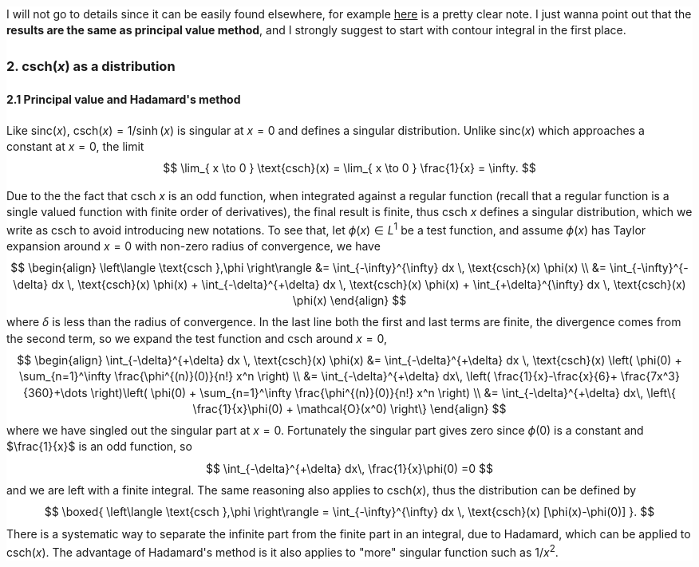 I will not go to details since it can be easily found elsewhere, for example [here](https://eagle.lamost.org/2012/05/the-frourier-transform-of-a-sinc-function/) is a pretty clear note. I just wanna point out that the **results are the same as principal value method**, and I strongly suggest to start with contour integral in the first place.

### 2. $\text{csch} (x)$ as a distribution

#### 2.1 Principal value and Hadamard's method

Like $\text{sinc}(x)$, $\text{csch}(x)=1 / \sinh(x)$ is singular at $x=0$ and defines a singular distribution. Unlike $\text{sinc}(x)$ which approaches a constant at $x=0$, the limit 
$$
\lim_{ x \to 0 } \text{csch}(x) = \lim_{ x \to 0 }  \frac{1}{x} = \infty.
$$

Due to the the fact that $\text{csch } x$ is an odd function, when integrated against a regular function (recall that a regular function is a single valued function with finite order of derivatives),  the final result is finite, thus $\text{csch } x$ defines a singular distribution, which we write as $\text{csch}$ to avoid introducing new notations. To see that, let $\phi(x) \in L^1$ be a test function, and assume $\phi(x)$ has Taylor expansion around $x=0$ with non-zero radius of convergence, we have 
$$
\begin{align} 
\left\langle \text{csch },\phi \right\rangle &= \int_{-\infty}^{\infty} dx \, \text{csch}(x) \phi(x) \\
&= \int_{-\infty}^{-\delta} dx \, \text{csch}(x) \phi(x) + \int_{-\delta}^{+\delta} dx \, \text{csch}(x) \phi(x) + \int_{+\delta}^{\infty} dx \, \text{csch}(x) \phi(x)
\end{align}
$$
where $\delta$ is less than the radius of convergence. In the last line both the first and last terms are finite, the divergence comes from the second term, so we expand the test function and $\text{csch}$ around $x=0$,
$$
\begin{align}
\int_{-\delta}^{+\delta} dx \, \text{csch}(x) \phi(x) &= \int_{-\delta}^{+\delta} dx \, \text{csch}(x) \left( \phi(0) + \sum_{n=1}^\infty \frac{\phi^{(n)}(0)}{n!}  x^n \right)  \\
&= \int_{-\delta}^{+\delta} dx\, \left( \frac{1}{x}-\frac{x}{6}+ \frac{7x^3}{360}+\dots \right)\left( \phi(0) + \sum_{n=1}^\infty \frac{\phi^{(n)}(0)}{n!}  x^n \right)  \\
&= \int_{-\delta}^{+\delta} dx\, \left\{ \frac{1}{x}\phi(0) + \mathcal{O}(x^0) \right\} 
\end{align}
$$
where we have singled out the singular part at $x=0$. Fortunately the singular part gives zero since $\phi(0)$ is a constant and $\frac{1}{x}$ is an odd function, so 
$$
\int_{-\delta}^{+\delta} dx\, \frac{1}{x}\phi(0) =0
$$
and we are left with a finite integral. The same reasoning also applies to $\text{csch}(x)$, thus the distribution can be defined by
$$
\boxed{
\left\langle \text{csch },\phi \right\rangle = \int_{-\infty}^{\infty} dx \, \text{csch}(x) [\phi(x)-\phi(0)]
}.
$$
There is a systematic way to separate the infinite part from the finite part in an integral, due to Hadamard, which can be applied to $\text{csch}(x)$. The advantage of Hadamard's method is it also applies to "more" singular function such as $1 / x^2$. 


[^2_1]: Schaum's Mathematical Handbook of Formulas and Tables.
[^2_2]: In the original reference it has $B_{n}$ instead of $B_{n+1}$ which seems to be a mistake since then the first few terms can not be obtained from the general term formula.